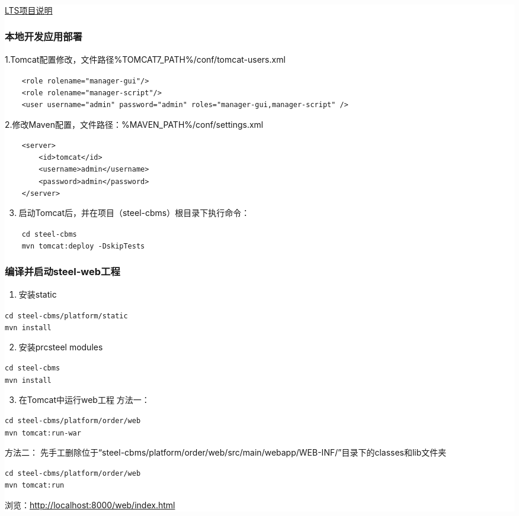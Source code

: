 [LTS项目说明](http://git.gtxh.cn/luoliang/prcsteel-lts)

### 本地开发应用部署

1.Tomcat配置修改，文件路径%TOMCAT7_PATH%/conf/tomcat-users.xml

```shell
    <role rolename="manager-gui"/>
    <role rolename="manager-script"/>
    <user username="admin" password="admin" roles="manager-gui,manager-script" />
```

2.修改Maven配置，文件路径：%MAVEN_PATH%/conf/settings.xml

```shell
    <server>
        <id>tomcat</id>
        <username>admin</username>
        <password>admin</password>
    </server>
```

3. 启动Tomcat后，并在项目（steel-cbms）根目录下执行命令：

```shell
    cd steel-cbms
    mvn tomcat:deploy -DskipTests
```



### 编译并启动steel-web工程
1. 安装static
```shell
cd steel-cbms/platform/static
mvn install
```

2. 安装prcsteel modules
```shell
cd steel-cbms
mvn install
```

3. 在Tomcat中运行web工程
方法一：
```shell
cd steel-cbms/platform/order/web
mvn tomcat:run-war
```
方法二：
先手工删除位于“steel-cbms/platform/order/web/src/main/webapp/WEB-INF/”目录下的classes和lib文件夹
```shell
cd steel-cbms/platform/order/web
mvn tomcat:run
```
浏览：[http://localhost:8000/web/index.html](http://localhost:8000/web/index.html)
